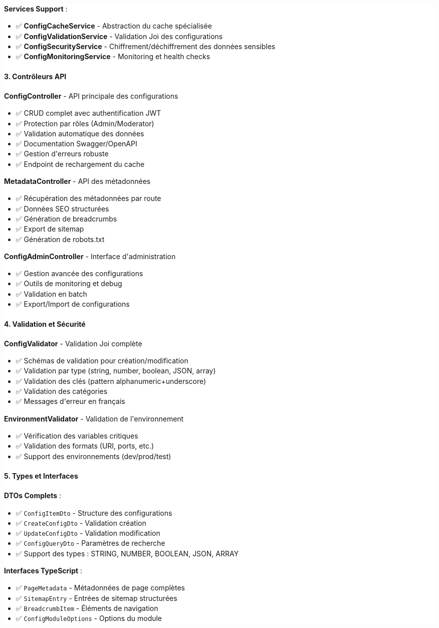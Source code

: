 **Services Support** :
- ✅ **ConfigCacheService** - Abstraction du cache spécialisée
- ✅ **ConfigValidationService** - Validation Joi des configurations
- ✅ **ConfigSecurityService** - Chiffrement/déchiffrement des données sensibles
- ✅ **ConfigMonitoringService** - Monitoring et health checks

#### 3. **Contrôleurs API**

**ConfigController** - API principale des configurations
- ✅ CRUD complet avec authentification JWT
- ✅ Protection par rôles (Admin/Moderator)
- ✅ Validation automatique des données
- ✅ Documentation Swagger/OpenAPI
- ✅ Gestion d'erreurs robuste
- ✅ Endpoint de rechargement du cache

**MetadataController** - API des métadonnées
- ✅ Récupération des métadonnées par route
- ✅ Données SEO structurées
- ✅ Génération de breadcrumbs
- ✅ Export de sitemap
- ✅ Génération de robots.txt

**ConfigAdminController** - Interface d'administration
- ✅ Gestion avancée des configurations
- ✅ Outils de monitoring et debug
- ✅ Validation en batch
- ✅ Export/Import de configurations

#### 4. **Validation et Sécurité**

**ConfigValidator** - Validation Joi complète
- ✅ Schémas de validation pour création/modification
- ✅ Validation par type (string, number, boolean, JSON, array)
- ✅ Validation des clés (pattern alphanumeric+underscore)
- ✅ Validation des catégories
- ✅ Messages d'erreur en français

**EnvironmentValidator** - Validation de l'environnement
- ✅ Vérification des variables critiques
- ✅ Validation des formats (URI, ports, etc.)
- ✅ Support des environnements (dev/prod/test)

#### 5. **Types et Interfaces**

**DTOs Complets** :
- ✅ `ConfigItemDto` - Structure des configurations
- ✅ `CreateConfigDto` - Validation création
- ✅ `UpdateConfigDto` - Validation modification
- ✅ `ConfigQueryDto` - Paramètres de recherche
- ✅ Support des types : STRING, NUMBER, BOOLEAN, JSON, ARRAY

**Interfaces TypeScript** :
- ✅ `PageMetadata` - Métadonnées de page complètes
- ✅ `SitemapEntry` - Entrées de sitemap structurées
- ✅ `BreadcrumbItem` - Éléments de navigation
- ✅ `ConfigModuleOptions` - Options du module
